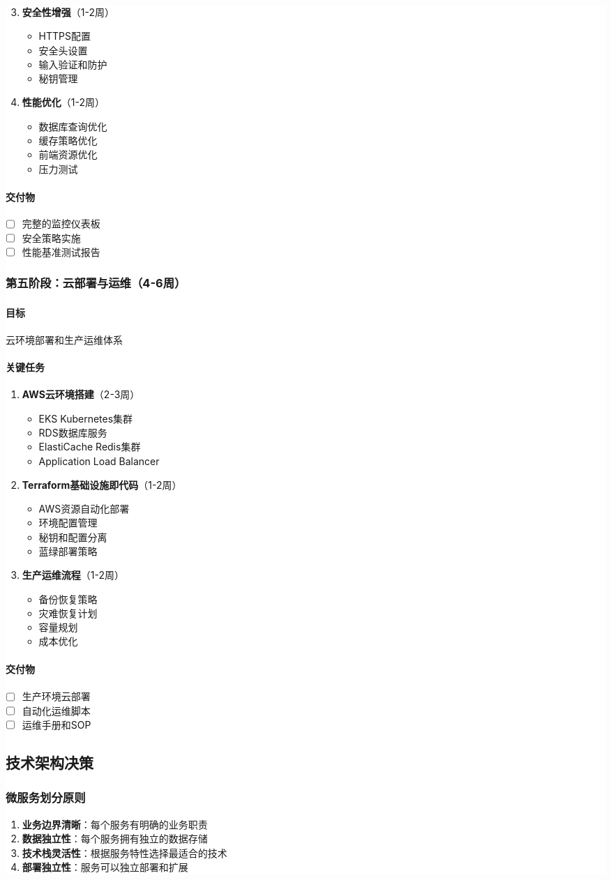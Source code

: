 3. **安全性增强**（1-2周）
   - HTTPS配置
   - 安全头设置
   - 输入验证和防护
   - 秘钥管理

4. **性能优化**（1-2周）
   - 数据库查询优化
   - 缓存策略优化
   - 前端资源优化
   - 压力测试

#### 交付物
- [ ] 完整的监控仪表板
- [ ] 安全策略实施
- [ ] 性能基准测试报告

### 第五阶段：云部署与运维（4-6周）

#### 目标
云环境部署和生产运维体系

#### 关键任务
1. **AWS云环境搭建**（2-3周）
   - EKS Kubernetes集群
   - RDS数据库服务
   - ElastiCache Redis集群
   - Application Load Balancer

2. **Terraform基础设施即代码**（1-2周）
   - AWS资源自动化部署
   - 环境配置管理
   - 秘钥和配置分离
   - 蓝绿部署策略

3. **生产运维流程**（1-2周）
   - 备份恢复策略
   - 灾难恢复计划
   - 容量规划
   - 成本优化

#### 交付物
- [ ] 生产环境云部署
- [ ] 自动化运维脚本
- [ ] 运维手册和SOP

## 技术架构决策

### 微服务划分原则
1. **业务边界清晰**：每个服务有明确的业务职责
2. **数据独立性**：每个服务拥有独立的数据存储
3. **技术栈灵活性**：根据服务特性选择最适合的技术
4. **部署独立性**：服务可以独立部署和扩展
